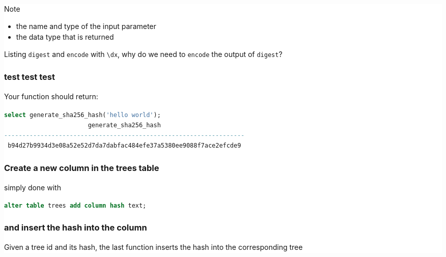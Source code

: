 Note

- the name and type of the input parameter
- the data type that is returned

Listing `digest` and `encode` with `\dx`, why do we need to `encode` the output of  `digest`?

### test test test

Your function should return:

```sql
select generate_sha256_hash('hello world');
                       generate_sha256_hash
------------------------------------------------------------------
 b94d27b9934d3e08a52e52d7da7dabfac484efe37a5380ee9088f7ace2efcde9
```


### Create a new column in the trees table


simply done with

```sql
alter table trees add column hash text;
```

### and insert the hash into the column

Given a tree id and its hash, the last function inserts the hash into the corresponding tree



